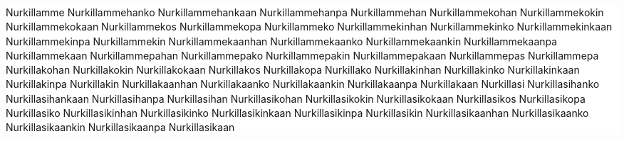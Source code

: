 Nurkillamme
Nurkillammehanko
Nurkillammehankaan
Nurkillammehanpa
Nurkillammehan
Nurkillammekohan
Nurkillammekokin
Nurkillammekokaan
Nurkillammekos
Nurkillammekopa
Nurkillammeko
Nurkillammekinhan
Nurkillammekinko
Nurkillammekinkaan
Nurkillammekinpa
Nurkillammekin
Nurkillammekaanhan
Nurkillammekaanko
Nurkillammekaankin
Nurkillammekaanpa
Nurkillammekaan
Nurkillammepahan
Nurkillammepako
Nurkillammepakin
Nurkillammepakaan
Nurkillammepas
Nurkillammepa
Nurkillakohan
Nurkillakokin
Nurkillakokaan
Nurkillakos
Nurkillakopa
Nurkillako
Nurkillakinhan
Nurkillakinko
Nurkillakinkaan
Nurkillakinpa
Nurkillakin
Nurkillakaanhan
Nurkillakaanko
Nurkillakaankin
Nurkillakaanpa
Nurkillakaan
Nurkillasi
Nurkillasihanko
Nurkillasihankaan
Nurkillasihanpa
Nurkillasihan
Nurkillasikohan
Nurkillasikokin
Nurkillasikokaan
Nurkillasikos
Nurkillasikopa
Nurkillasiko
Nurkillasikinhan
Nurkillasikinko
Nurkillasikinkaan
Nurkillasikinpa
Nurkillasikin
Nurkillasikaanhan
Nurkillasikaanko
Nurkillasikaankin
Nurkillasikaanpa
Nurkillasikaan